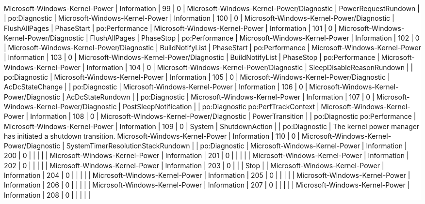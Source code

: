 Microsoft-Windows-Kernel-Power  |  Information  |  99        |  0        |  Microsoft-Windows-Kernel-Power/Diagnostic          |  PowerRequestRundown                  |              |  po:Diagnostic                      |
Microsoft-Windows-Kernel-Power  |  Information  |  100       |  0        |  Microsoft-Windows-Kernel-Power/Diagnostic          |  FlushAllPages                        |  PhaseStart  |  po:Performance                     |
Microsoft-Windows-Kernel-Power  |  Information  |  101       |  0        |  Microsoft-Windows-Kernel-Power/Diagnostic          |  FlushAllPages                        |  PhaseStop   |  po:Performance                     |
Microsoft-Windows-Kernel-Power  |  Information  |  102       |  0        |  Microsoft-Windows-Kernel-Power/Diagnostic          |  BuildNotifyList                      |  PhaseStart  |  po:Performance                     |
Microsoft-Windows-Kernel-Power  |  Information  |  103       |  0        |  Microsoft-Windows-Kernel-Power/Diagnostic          |  BuildNotifyList                      |  PhaseStop   |  po:Performance                     |
Microsoft-Windows-Kernel-Power  |  Information  |  104       |  0        |  Microsoft-Windows-Kernel-Power/Diagnostic          |  SleepDisableReasonRundown            |              |  po:Diagnostic                      |
Microsoft-Windows-Kernel-Power  |  Information  |  105       |  0        |  Microsoft-Windows-Kernel-Power/Diagnostic          |  AcDcStateChange                      |              |  po:Diagnostic                      |
Microsoft-Windows-Kernel-Power  |  Information  |  106       |  0        |  Microsoft-Windows-Kernel-Power/Diagnostic          |  AcDcStateRundown                     |              |  po:Diagnostic                      |
Microsoft-Windows-Kernel-Power  |  Information  |  107       |  0        |  Microsoft-Windows-Kernel-Power/Diagnostic          |  PostSleepNotification                |              |  po:Diagnostic po:PerfTrackContext  |
Microsoft-Windows-Kernel-Power  |  Information  |  108       |  0        |  Microsoft-Windows-Kernel-Power/Diagnostic          |  PowerTransition                      |              |  po:Diagnostic po:Performance       |
Microsoft-Windows-Kernel-Power  |  Information  |  109       |  0        |  System                                             |  ShutdownAction                       |              |  po:Diagnostic                      |  The kernel power manager has initiated a shutdown transition.
Microsoft-Windows-Kernel-Power  |  Information  |  110       |  0        |  Microsoft-Windows-Kernel-Power/Diagnostic          |  SystemTimerResolutionStackRundown    |              |  po:Diagnostic                      |
Microsoft-Windows-Kernel-Power  |  Information  |  200       |  0        |                                                     |                                       |              |                                     |
Microsoft-Windows-Kernel-Power  |  Information  |  201       |  0        |                                                     |                                       |              |                                     |
Microsoft-Windows-Kernel-Power  |  Information  |  202       |  0        |                                                     |                                       |              |                                     |
Microsoft-Windows-Kernel-Power  |  Information  |  203       |  0        |                                                     |                                       |  Stop        |                                     |
Microsoft-Windows-Kernel-Power  |  Information  |  204       |  0        |                                                     |                                       |              |                                     |
Microsoft-Windows-Kernel-Power  |  Information  |  205       |  0        |                                                     |                                       |              |                                     |
Microsoft-Windows-Kernel-Power  |  Information  |  206       |  0        |                                                     |                                       |              |                                     |
Microsoft-Windows-Kernel-Power  |  Information  |  207       |  0        |                                                     |                                       |              |                                     |
Microsoft-Windows-Kernel-Power  |  Information  |  208       |  0        |                                                     |                                       |              |                                     |